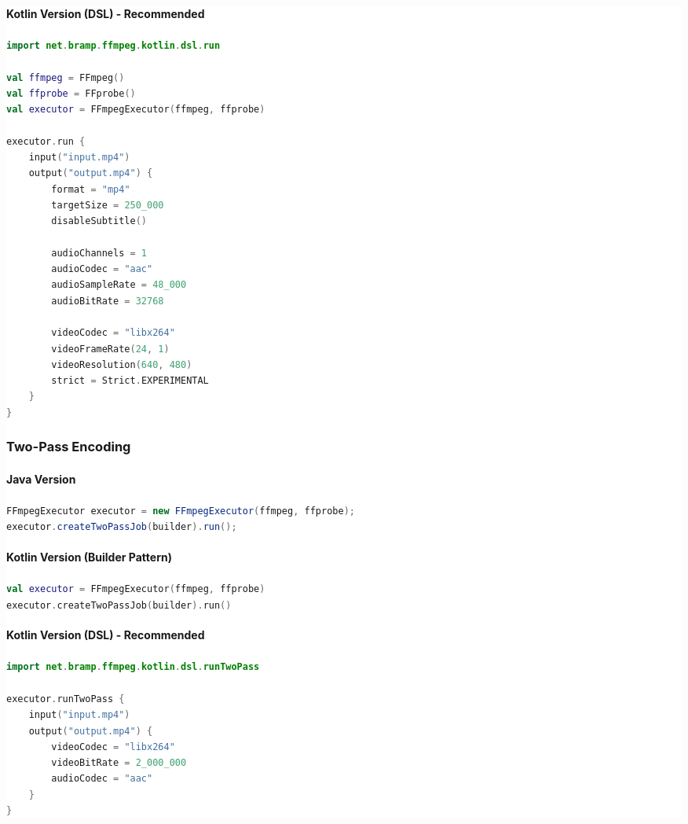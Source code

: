 #### Kotlin Version (DSL) - Recommended

```kotlin
import net.bramp.ffmpeg.kotlin.dsl.run

val ffmpeg = FFmpeg()
val ffprobe = FFprobe()
val executor = FFmpegExecutor(ffmpeg, ffprobe)

executor.run {
    input("input.mp4")
    output("output.mp4") {
        format = "mp4"
        targetSize = 250_000
        disableSubtitle()
        
        audioChannels = 1
        audioCodec = "aac"
        audioSampleRate = 48_000
        audioBitRate = 32768
        
        videoCodec = "libx264"
        videoFrameRate(24, 1)
        videoResolution(640, 480)
        strict = Strict.EXPERIMENTAL
    }
}
```

### Two-Pass Encoding

#### Java Version

```java
FFmpegExecutor executor = new FFmpegExecutor(ffmpeg, ffprobe);
executor.createTwoPassJob(builder).run();
```

#### Kotlin Version (Builder Pattern)

```kotlin
val executor = FFmpegExecutor(ffmpeg, ffprobe)
executor.createTwoPassJob(builder).run()
```

#### Kotlin Version (DSL) - Recommended

```kotlin
import net.bramp.ffmpeg.kotlin.dsl.runTwoPass

executor.runTwoPass {
    input("input.mp4")
    output("output.mp4") {
        videoCodec = "libx264"
        videoBitRate = 2_000_000
        audioCodec = "aac"
    }
}
```
